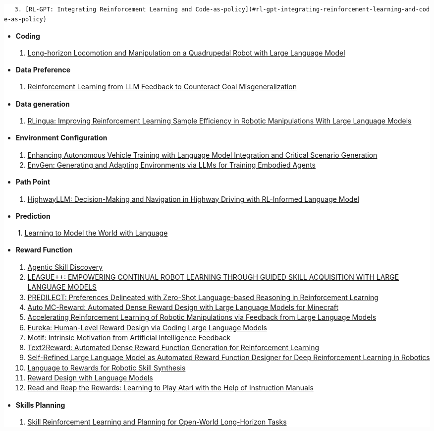        3. [RL-GPT: Integrating Reinforcement Learning and Code-as-policy](#rl-gpt-integrating-reinforcement-learning-and-code-as-policy)
   - **Coding**
     1. [Long-horizon Locomotion and Manipulation on a Quadrupedal Robot with Large Language Model](#long-horizon-locomotion-and-manipulation-on-a-quadrupedal-robot-with-large-language-model)
   
   - **Data Preference**
     1. [Reinforcement Learning from LLM Feedback to Counteract Goal Misgeneralization](#reinforcement-learning-from-llm-feedback-to-counteract-goal-misgeneralization)
   - **Data generation**
     1. [RLingua: Improving Reinforcement Learning Sample Efficiency in Robotic Manipulations With Large Language Models](#rlingua-improving-reinforcement-learning-sample-efficiency-in-robotic-manipulations-with-large-language-models)
   
   - **Environment Configuration**
     1. [Enhancing Autonomous Vehicle Training with Language Model Integration and Critical Scenario Generation](#enhancing-autonomous-vehicle-training-with-language-model-integration-and-critical-scenario-generation)
     2. [EnvGen: Generating and Adapting Environments via LLMs for Training Embodied Agents](#envgen-generating-and-adapting-environments-via-llms-for-training-embodied-agents)
   
   - **Path Point**
     1. [HighwayLLM: Decision-Making and Navigation in Highway Driving with RL-Informed Language Model](#HighwayLLM-Decision-Making-and-Navigation-in-Highway-Driving-with-RL-Informed-Language-Model)
   
   - **Prediction**
   
     ​	1. [Learning to Model the World with Language](#learning-to-model-the-world-with-language)
   
   - **Reward Function**
     1. [Agentic Skill Discovery](#agentic-skill-discovery)
     2. [LEAGUE++: EMPOWERING CONTINUAL ROBOT LEARNING THROUGH GUIDED SKILL ACQUISITION WITH LARGE LANGUAGE MODELS](#league-empowering-continual-robot-learning-through-guided-skill-acquisition-with-large-language-models)
     3. [PREDILECT: Preferences Delineated with Zero-Shot Language-based Reasoning in Reinforcement Learning](#predilect-preferences-delineated-with-zero-shot-language-based-reasoning-in-reinforcement-learning)
     4. [Auto MC-Reward: Automated Dense Reward Design with Large Language Models for Minecraft](#auto-mc-reward-automated-dense-reward-design-with-large-language-models-for-minecraft)
     5. [Accelerating Reinforcement Learning of Robotic Manipulations via Feedback from Large Language Models](#accelerating-reinforcement-learning-of-robotic-manipulations-via-feedback-from-large-language-models)
     6. [Eureka: Human-Level Reward Design via Coding Large Language Models](#eureka-human-level-reward-design-via-coding-large-language-models)
     7. [Motif: Intrinsic Motivation from Artificial Intelligence Feedback](#motif-intrinsic-motivation-from-artificial-intelligence-feedback)
     8. [Text2Reward: Automated Dense Reward Function Generation for Reinforcement Learning](#text2reward-automated-dense-reward-function-generation-for-reinforcement-learning)
     9. [Self-Refined Large Language Model as Automated Reward Function Designer for Deep Reinforcement Learning in Robotics](#self-refined-large-language-model-as-automated-reward-function-designer-for-deep-reinforcement-learning-in-robotics)
     10. [Language to Rewards for Robotic Skill Synthesis](#language-to-rewards-for-robotic-skill-synthesis)
     11. [Reward Design with Language Models](#reward-design-with-language-models)
     12. [Read and Reap the Rewards: Learning to Play Atari with the Help of Instruction Manuals](#read-and-reap-the-rewards-learning-to-play-atari-with-the-help-of-instruction-manuals)
   - **Skills Planning**
     1. [Skill Reinforcement Learning and Planning for Open-World Long-Horizon Tasks](#skill-reinforcement-learning-and-planning-for-open-world-long-horizon-tasks)
   